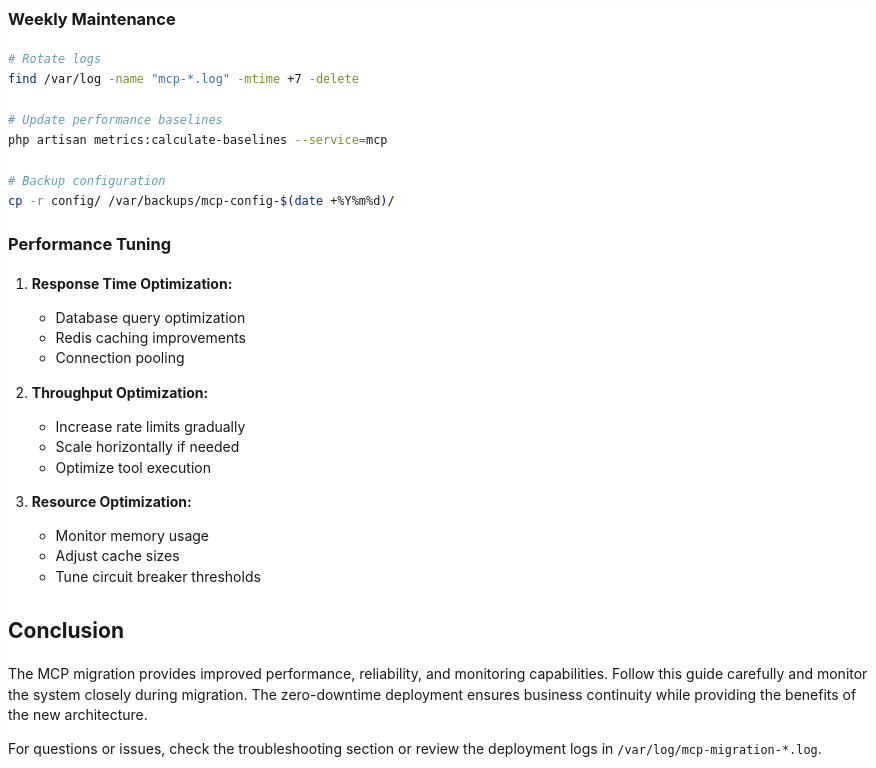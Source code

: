 ### Weekly Maintenance

```bash
# Rotate logs
find /var/log -name "mcp-*.log" -mtime +7 -delete

# Update performance baselines
php artisan metrics:calculate-baselines --service=mcp

# Backup configuration
cp -r config/ /var/backups/mcp-config-$(date +%Y%m%d)/
```

### Performance Tuning

1. **Response Time Optimization:**
   - Database query optimization
   - Redis caching improvements
   - Connection pooling

2. **Throughput Optimization:**
   - Increase rate limits gradually
   - Scale horizontally if needed
   - Optimize tool execution

3. **Resource Optimization:**
   - Monitor memory usage
   - Adjust cache sizes
   - Tune circuit breaker thresholds

## Conclusion

The MCP migration provides improved performance, reliability, and monitoring capabilities. Follow this guide carefully and monitor the system closely during migration. The zero-downtime deployment ensures business continuity while providing the benefits of the new architecture.

For questions or issues, check the troubleshooting section or review the deployment logs in `/var/log/mcp-migration-*.log`.